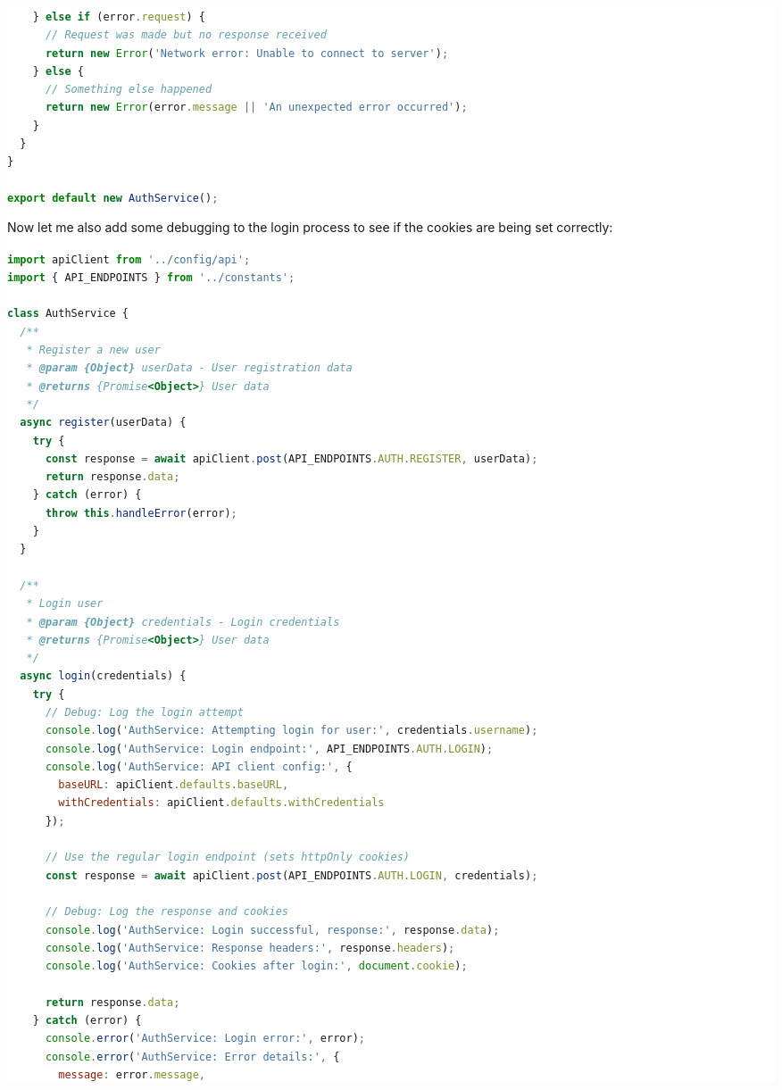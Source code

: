 ```javascript
    } else if (error.request) {
      // Request was made but no response received
      return new Error('Network error: Unable to connect to server');
    } else {
      // Something else happened
      return new Error(error.message || 'An unexpected error occurred');
    }
  }
}

export default new AuthService();
```

Now let me also add some debugging to the login process to see if the cookies are being set correctly:


```javascript
import apiClient from '../config/api';
import { API_ENDPOINTS } from '../constants';

class AuthService {
  /**
   * Register a new user
   * @param {Object} userData - User registration data
   * @returns {Promise<Object>} User data
   */
  async register(userData) {
    try {
      const response = await apiClient.post(API_ENDPOINTS.AUTH.REGISTER, userData);
      return response.data;
    } catch (error) {
      throw this.handleError(error);
    }
  }

  /**
   * Login user
   * @param {Object} credentials - Login credentials
   * @returns {Promise<Object>} User data
   */
  async login(credentials) {
    try {
      // Debug: Log the login attempt
      console.log('AuthService: Attempting login for user:', credentials.username);
      console.log('AuthService: Login endpoint:', API_ENDPOINTS.AUTH.LOGIN);
      console.log('AuthService: API client config:', {
        baseURL: apiClient.defaults.baseURL,
        withCredentials: apiClient.defaults.withCredentials
      });
      
      // Use the regular login endpoint (sets httpOnly cookies)
      const response = await apiClient.post(API_ENDPOINTS.AUTH.LOGIN, credentials);
      
      // Debug: Log the response and cookies
      console.log('AuthService: Login successful, response:', response.data);
      console.log('AuthService: Response headers:', response.headers);
      console.log('AuthService: Cookies after login:', document.cookie);
      
      return response.data;
    } catch (error) {
      console.error('AuthService: Login error:', error);
      console.error('AuthService: Error details:', {
        message: error.message,
```